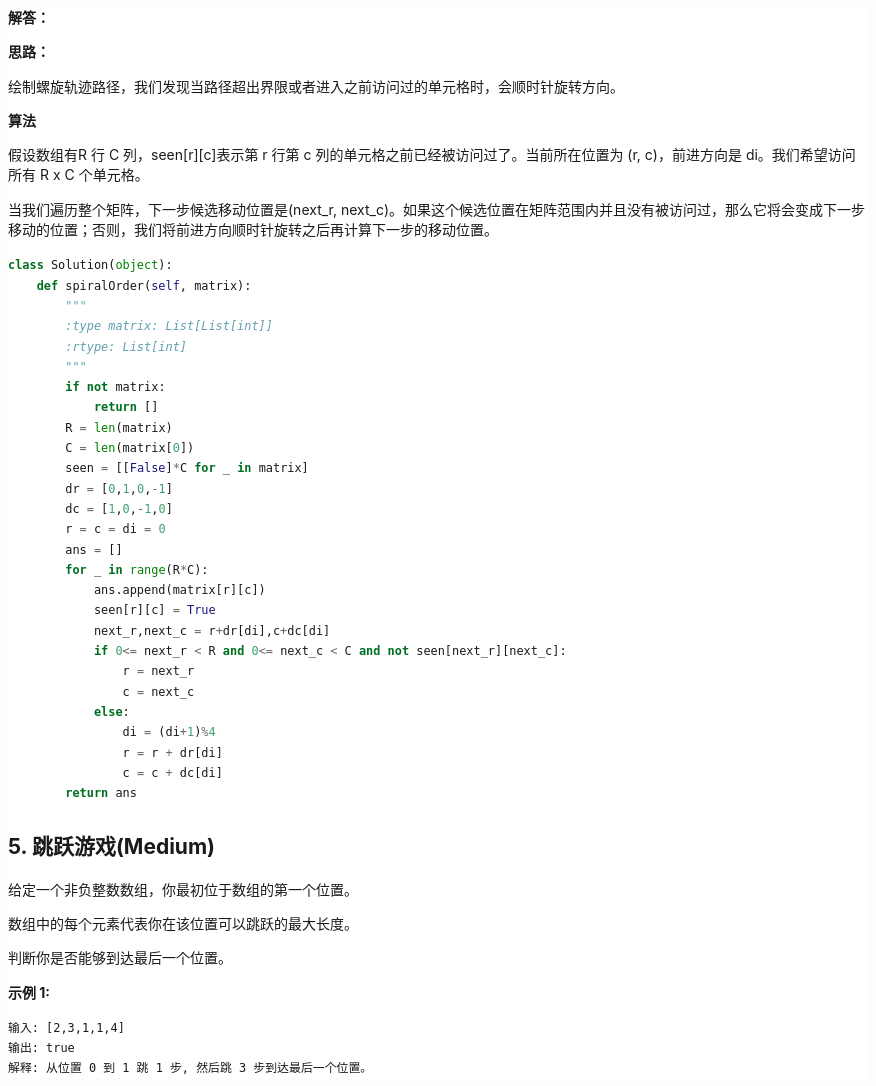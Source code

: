 **解答：**

**思路：**

绘制螺旋轨迹路径，我们发现当路径超出界限或者进入之前访问过的单元格时，会顺时针旋转方向。

**算法**

假设数组有R 行 C 列，seen\[r\]\[c\]表示第 r 行第 c 列的单元格之前已经被访问过了。当前所在位置为 (r, c)，前进方向是 di。我们希望访问所有 R x C 个单元格。

当我们遍历整个矩阵，下一步候选移动位置是(next_r, next_c)。如果这个候选位置在矩阵范围内并且没有被访问过，那么它将会变成下一步移动的位置；否则，我们将前进方向顺时针旋转之后再计算下一步的移动位置。

```python
class Solution(object):
    def spiralOrder(self, matrix):
        """
        :type matrix: List[List[int]]
        :rtype: List[int]
        """
        if not matrix:
            return []
        R = len(matrix)
        C = len(matrix[0])
        seen = [[False]*C for _ in matrix]
        dr = [0,1,0,-1]
        dc = [1,0,-1,0]
        r = c = di = 0
        ans = []
        for _ in range(R*C):
            ans.append(matrix[r][c])
            seen[r][c] = True
            next_r,next_c = r+dr[di],c+dc[di]
            if 0<= next_r < R and 0<= next_c < C and not seen[next_r][next_c]:
                r = next_r
                c = next_c
            else:
                di = (di+1)%4
                r = r + dr[di]
                c = c + dc[di]
        return ans
```



## 5. 跳跃游戏(Medium)

给定一个非负整数数组，你最初位于数组的第一个位置。

数组中的每个元素代表你在该位置可以跳跃的最大长度。

判断你是否能够到达最后一个位置。

**示例 1:**

```
输入: [2,3,1,1,4]
输出: true
解释: 从位置 0 到 1 跳 1 步, 然后跳 3 步到达最后一个位置。
```
